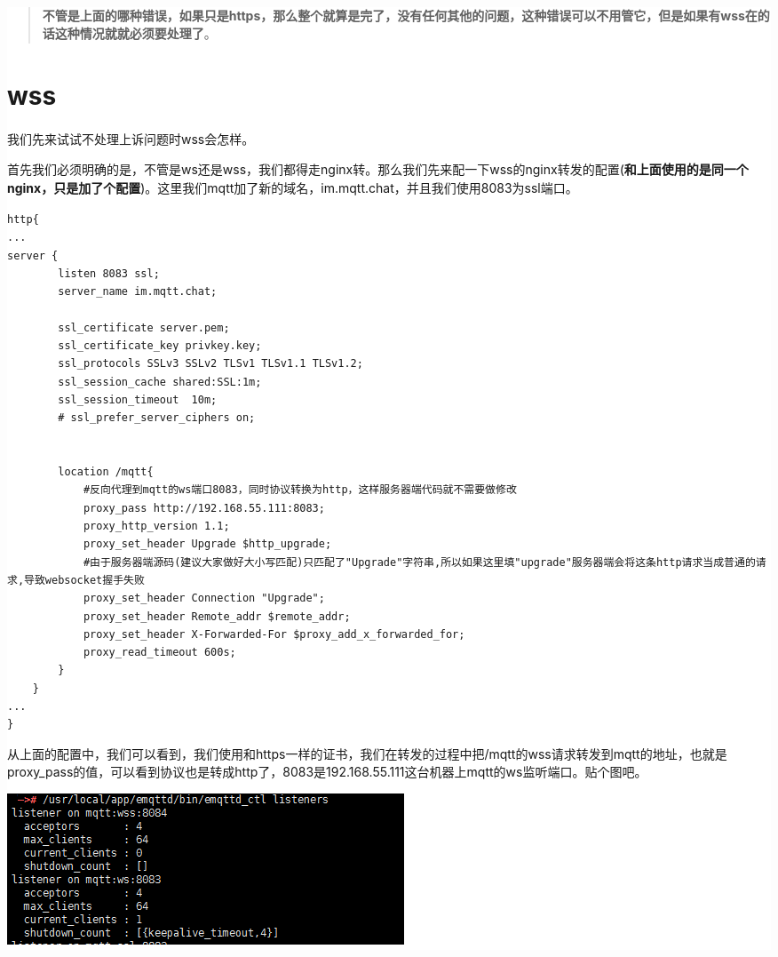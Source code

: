 > **不管是上面的哪种错误，如果只是https，那么整个就算是完了，没有任何其他的问题，这种错误可以不用管它，但是如果有wss在的话这种情况就就必须要处理了**。

# wss

我们先来试试不处理上诉问题时wss会怎样。

首先我们必须明确的是，不管是ws还是wss，我们都得走nginx转。那么我们先来配一下wss的nginx转发的配置(**和上面使用的是同一个nginx，只是加了个配置**)。这里我们mqtt加了新的域名，im.mqtt.chat，并且我们使用8083为ssl端口。

```properties
http{
...
server {
        listen 8083 ssl;
        server_name im.mqtt.chat;
    
        ssl_certificate server.pem;
        ssl_certificate_key privkey.key;
        ssl_protocols SSLv3 SSLv2 TLSv1 TLSv1.1 TLSv1.2;
        ssl_session_cache shared:SSL:1m;
        ssl_session_timeout  10m;
        # ssl_prefer_server_ciphers on;
    

        location /mqtt{
            #反向代理到mqtt的ws端口8083，同时协议转换为http，这样服务器端代码就不需要做修改
            proxy_pass http://192.168.55.111:8083;
            proxy_http_version 1.1;
            proxy_set_header Upgrade $http_upgrade;
            #由于服务器端源码(建议大家做好大小写匹配)只匹配了"Upgrade"字符串,所以如果这里填"upgrade"服务器端会将这条http请求当成普通的请求,导致websocket握手失败
            proxy_set_header Connection "Upgrade";
            proxy_set_header Remote_addr $remote_addr;
            proxy_set_header X-Forwarded-For $proxy_add_x_forwarded_for;
            proxy_read_timeout 600s;
        }
    }
...
}
```

从上面的配置中，我们可以看到，我们使用和https一样的证书，我们在转发的过程中把/mqtt的wss请求转发到mqtt的地址，也就是proxy_pass的值，可以看到协议也是转成http了，8083是192.168.55.111这台机器上mqtt的ws监听端口。贴个图吧。

![mqtt_ws_lisntener](./mqtt_ws_lisntener.png)
